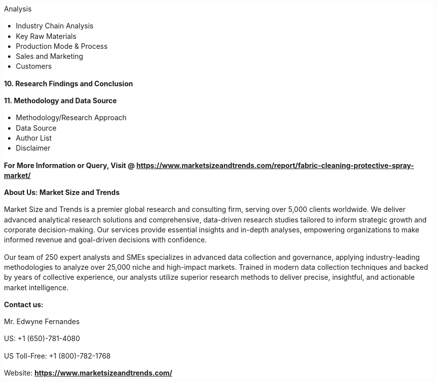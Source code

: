 Analysis</strong></p><ul><li>Industry Chain Analysis</li><li>Key Raw Materials</li><li>Production Mode &amp; Process</li><li>Sales and Marketing</li><li>Customers</li></ul><p><strong>10. Research Findings and Conclusion</strong></p><p><strong>11. Methodology and Data Source</strong></p><ul><li>Methodology/Research Approach</li><li>Data Source</li><li>Author List</li><li>Disclaimer</li></ul></p><p><strong>For More Information or Query, Visit @ <a href="https://www.marketsizeandtrends.com/report/fabric-cleaning-protective-spray-market/">https://www.marketsizeandtrends.com/report/fabric-cleaning-protective-spray-market/</a></strong></p><p><strong>About Us: Market Size and Trends</strong></p><p>Market Size and Trends is a premier global research and consulting firm, serving over 5,000 clients worldwide. We deliver advanced analytical research solutions and comprehensive, data-driven research studies tailored to inform strategic growth and corporate decision-making. Our services provide essential insights and in-depth analyses, empowering organizations to make informed revenue and goal-driven decisions with confidence.</p><p>Our team of 250 expert analysts and SMEs specializes in advanced data collection and governance, applying industry-leading methodologies to analyze over 25,000 niche and high-impact markets. Trained in modern data collection techniques and backed by years of collective experience, our analysts utilize superior research methods to deliver precise, insightful, and actionable market intelligence.</p><p><strong>Contact us:</strong></p><p>Mr. Edwyne Fernandes</p><p>US: +1 (650)-781-4080</p><p>US Toll-Free: +1 (800)-782-1768</p><p>Website: <strong><a href="https://www.marketsizeandtrends.com/">https://www.marketsizeandtrends.com/</a></strong></p>
